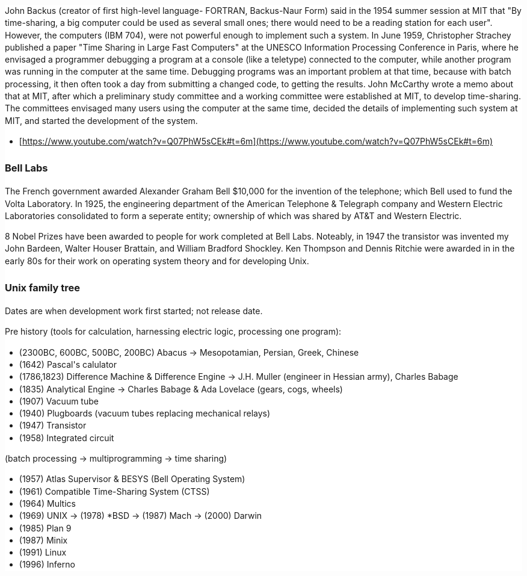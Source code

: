 John Backus (creator of first high-level language- FORTRAN, Backus-Naur Form) said
in the 1954 summer session at MIT that "By time-sharing, a big computer could be
used as several small ones; there would need to be a reading station for each user".
However, the computers (IBM 704), were not powerful enough to implement such a system.
In June 1959, Christopher Strachey published a paper "Time Sharing in Large Fast
Computers" at the UNESCO Information Processing Conference in Paris, where he envisaged
a programmer debugging a program at a console (like a teletype) connected to the
computer, while another program was running in the computer at the same time. Debugging
programs was an important problem at that time, because with batch processing, it
then often took a day from submitting a changed code, to getting the results. John
McCarthy wrote a memo about that at MIT, after which a preliminary study committee
and a working committee were established at MIT, to develop time-sharing. The committees
envisaged many users using the computer at the same time, decided the details of
implementing such system at MIT, and started the development of the system.

- [https://www.youtube.com/watch?v=Q07PhW5sCEk#t=6m](https://www.youtube.com/watch?v=Q07PhW5sCEk#t=6m)

### Bell Labs

The French government awarded Alexander Graham Bell $10,000 for the invention of the
telephone; which Bell used to fund the Volta Laboratory. In 1925, the engineering
department of the American Telephone & Telegraph company and Western Electric Laboratories
consolidated to form a seperate entity; ownership of which was shared by AT&T and Western
Electric.

8 Nobel Prizes have been awarded to people for work completed at Bell Labs. Noteably,
in 1947 the transistor was invented my John Bardeen, Walter Houser Brattain, and William
Bradford Shockley. Ken Thompson and Dennis Ritchie were awarded in in the early 80s
for their work on operating system theory and for developing Unix.

### Unix family tree
Dates are when development work first started; not release date.

Pre history (tools for calculation, harnessing electric logic, processing one program):
- (2300BC, 600BC, 500BC, 200BC) Abacus -> Mesopotamian, Persian, Greek, Chinese
- (1642) Pascal's calulator
- (1786,1823) Difference Machine & Difference Engine -> J.H. Muller (engineer in Hessian army), Charles Babage
- (1835) Analytical Engine -> Charles Babage & Ada Lovelace (gears, cogs, wheels)
- (1907) Vacuum tube
- (1940) Plugboards (vacuum tubes replacing mechanical relays)
- (1947) Transistor
- (1958) Integrated circuit

(batch processing -> multiprogramming -> time sharing)
- (1957) Atlas Supervisor & BESYS (Bell Operating System)
- (1961) Compatible Time-Sharing System (CTSS)
- (1964) Multics
- (1969) UNIX -> (1978) *BSD -> (1987) Mach -> (2000) Darwin
- (1985) Plan 9
- (1987) Minix
- (1991) Linux
- (1996) Inferno

